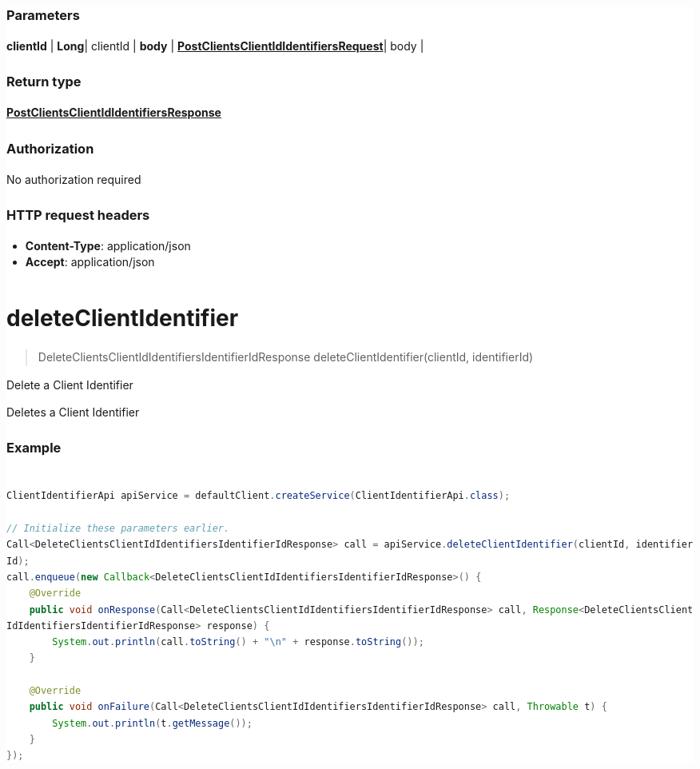 ### Parameters

 **clientId** | **Long**| clientId |
 **body** | [**PostClientsClientIdIdentifiersRequest**](PostClientsClientIdIdentifiersRequest.md)| body |

### Return type

[**PostClientsClientIdIdentifiersResponse**](PostClientsClientIdIdentifiersResponse.md)

### Authorization

No authorization required

### HTTP request headers

 - **Content-Type**: application/json
 - **Accept**: application/json

<a name="deleteClientIdentifier"></a>
# **deleteClientIdentifier**
> DeleteClientsClientIdIdentifiersIdentifierIdResponse deleteClientIdentifier(clientId, identifierId)

Delete a Client Identifier

Deletes a Client Identifier

### Example
```java

ClientIdentifierApi apiService = defaultClient.createService(ClientIdentifierApi.class);

// Initialize these parameters earlier.
Call<DeleteClientsClientIdIdentifiersIdentifierIdResponse> call = apiService.deleteClientIdentifier(clientId, identifierId);
call.enqueue(new Callback<DeleteClientsClientIdIdentifiersIdentifierIdResponse>() {
    @Override
    public void onResponse(Call<DeleteClientsClientIdIdentifiersIdentifierIdResponse> call, Response<DeleteClientsClientIdIdentifiersIdentifierIdResponse> response) {
        System.out.println(call.toString() + "\n" + response.toString());
    }

    @Override
    public void onFailure(Call<DeleteClientsClientIdIdentifiersIdentifierIdResponse> call, Throwable t) {
        System.out.println(t.getMessage());
    }
});

```
